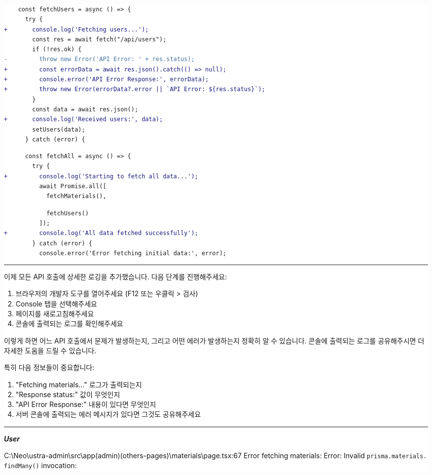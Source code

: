 ```diff
    const fetchUsers = async () => {
      try {
+       console.log('Fetching users...');
        const res = await fetch("/api/users");
        if (!res.ok) {
-         throw new Error('API Error: ' + res.status);
+         const errorData = await res.json().catch(() => null);
+         console.error('API Error Response:', errorData);
+         throw new Error(errorData?.error || `API Error: ${res.status}`);
        }
        const data = await res.json();
+       console.log('Received users:', data);
        setUsers(data);
      } catch (error) {
```

```diff
      const fetchAll = async () => {
        try {
+         console.log('Starting to fetch all data...');
          await Promise.all([
            fetchMaterials(),
```

```diff
            fetchUsers()
          ]);
+         console.log('All data fetched successfully');
        } catch (error) {
          console.error('Error fetching initial data:', error);
```

---

이제 모든 API 호출에 상세한 로깅을 추가했습니다. 다음 단계를 진행해주세요:

1. 브라우저의 개발자 도구를 열어주세요 (F12 또는 우클릭 > 검사)
2. Console 탭을 선택해주세요
3. 페이지를 새로고침해주세요
4. 콘솔에 출력되는 로그를 확인해주세요

이렇게 하면 어느 API 호출에서 문제가 발생하는지, 그리고 어떤 에러가 발생하는지 정확히 알 수 있습니다. 콘솔에 출력되는 로그를 공유해주시면 더 자세한 도움을 드릴 수 있습니다.

특히 다음 정보들이 중요합니다:
1. "Fetching materials..." 로그가 출력되는지
2. "Response status:" 값이 무엇인지
3. "API Error Response:" 내용이 있다면 무엇인지
4. 서버 콘솔에 출력되는 에러 메시지가 있다면 그것도 공유해주세요

---

_**User**_

C:\Neo\ustra-admin\src\app\(admin)\(others-pages)\materials\page.tsx:67 Error fetching materials: Error: 
Invalid `prisma.materials.findMany()` invocation:

